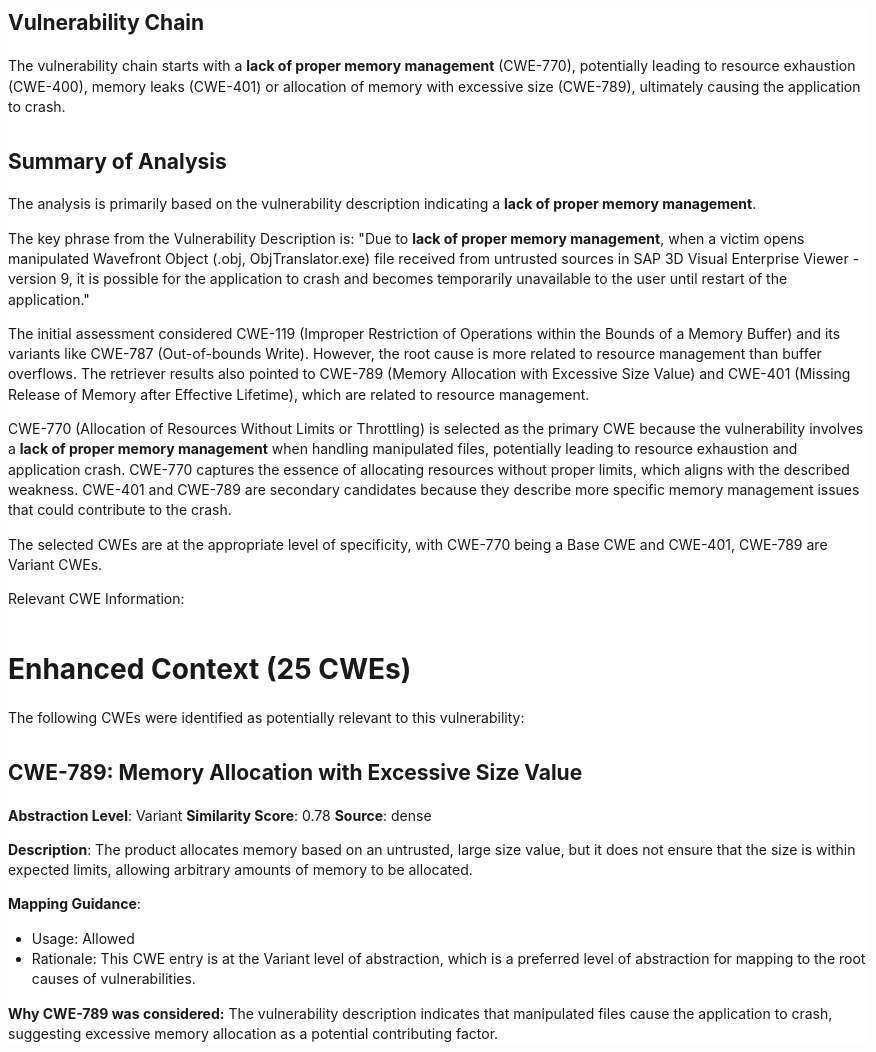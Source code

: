 ## Vulnerability Chain
The vulnerability chain starts with a **lack of proper memory management** (CWE-770), potentially leading to resource exhaustion (CWE-400), memory leaks (CWE-401) or allocation of memory with excessive size (CWE-789), ultimately causing the application to crash.

## Summary of Analysis
The analysis is primarily based on the vulnerability description indicating a **lack of proper memory management**.

The key phrase from the Vulnerability Description is: "Due to **lack of proper memory management**, when a victim opens manipulated Wavefront Object (.obj, ObjTranslator.exe) file received from untrusted sources in SAP 3D Visual Enterprise Viewer - version 9, it is possible for the application to crash and becomes temporarily unavailable to the user until restart of the application."

The initial assessment considered CWE-119 (Improper Restriction of Operations within the Bounds of a Memory Buffer) and its variants like CWE-787 (Out-of-bounds Write). However, the root cause is more related to resource management than buffer overflows. The retriever results also pointed to CWE-789 (Memory Allocation with Excessive Size Value) and CWE-401 (Missing Release of Memory after Effective Lifetime), which are related to resource management.

CWE-770 (Allocation of Resources Without Limits or Throttling) is selected as the primary CWE because the vulnerability involves a **lack of proper memory management** when handling manipulated files, potentially leading to resource exhaustion and application crash. CWE-770 captures the essence of allocating resources without proper limits, which aligns with the described weakness. CWE-401 and CWE-789 are secondary candidates because they describe more specific memory management issues that could contribute to the crash.

The selected CWEs are at the appropriate level of specificity, with CWE-770 being a Base CWE and CWE-401, CWE-789 are Variant CWEs.

Relevant CWE Information:

# Enhanced Context (25 CWEs)
The following CWEs were identified as potentially relevant to this vulnerability:

## CWE-789: Memory Allocation with Excessive Size Value
**Abstraction Level**: Variant
**Similarity Score**: 0.78
**Source**: dense

**Description**:
The product allocates memory based on an untrusted, large size value, but it does not ensure that the size is within expected limits, allowing arbitrary amounts of memory to be allocated.

**Mapping Guidance**:
- Usage: Allowed
- Rationale: This CWE entry is at the Variant level of abstraction, which is a preferred level of abstraction for mapping to the root causes of vulnerabilities.

**Why CWE-789 was considered:** The vulnerability description indicates that manipulated files cause the application to crash, suggesting excessive memory allocation as a potential contributing factor.
